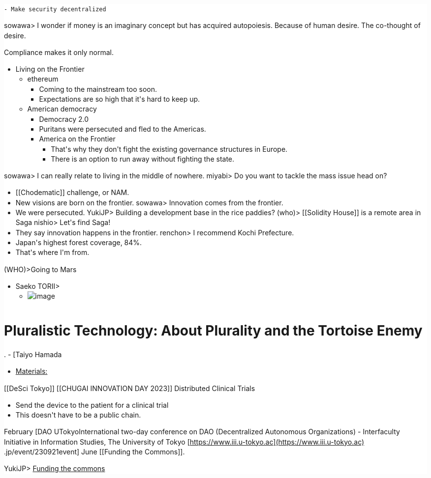     - Make security decentralized

sowawa> I wonder if money is an imaginary concept but has acquired autopoiesis. Because of human desire. The co-thought of desire.

Compliance makes it only normal.
- Living on the Frontier
    - ethereum
        - Coming to the mainstream too soon.
        - Expectations are so high that it's hard to keep up.
    - American democracy
        - Democracy 2.0
        - Puritans were persecuted and fled to the Americas.
        - America on the Frontier
            - That's why they don't fight the existing governance structures in Europe.
            - There is an option to run away without fighting the state.

sowawa> I can really relate to living in the middle of nowhere.
miyabi> Do you want to tackle the mass issue head on?
- [[Chodematic]] challenge, or NAM.
- New visions are born on the frontier.
sowawa> Innovation comes from the frontier.
- We were persecuted.
YukiJP> Building a development base in the rice paddies?
(who)> [[Solidity House]] is a remote area in Saga
nishio> Let's find Saga!
- They say innovation happens in the frontier.
renchon> I recommend Kochi Prefecture.
- Japan's highest forest coverage, 84%.
- That's where I'm from.

(WHO)>Going to Mars
- Saeko TORII>
    - ![image](https://gyazo.com/854edf87ff79c24a0c85d53de37f3b33/thumb/1000)


# Pluralistic Technology: About Plurality and the Tortoise Enemy
.
    - [Taiyo Hamada
- [Materials:](https://www.canva.com/design/DAFv5k-lIeU/7tQydoX9hVioIGuFHRGn4Q/edit)

[[DeSci Tokyo]]
[[CHUGAI INNOVATION DAY 2023]]
Distributed Clinical Trials
- Send the device to the patient for a clinical trial
- This doesn't have to be a public chain.

February [DAO UTokyoInternational two-day conference on DAO (Decentralized Autonomous Organizations) - Interfaculty Initiative in Information Studies, The University of Tokyo [https://www.iii.u-tokyo.ac](https://www.iii.u-tokyo.ac) .jp/event/230921event]
June [[Funding the Commons]].

YukiJP> [Funding the commons](https://fundingthecommons.io/)
